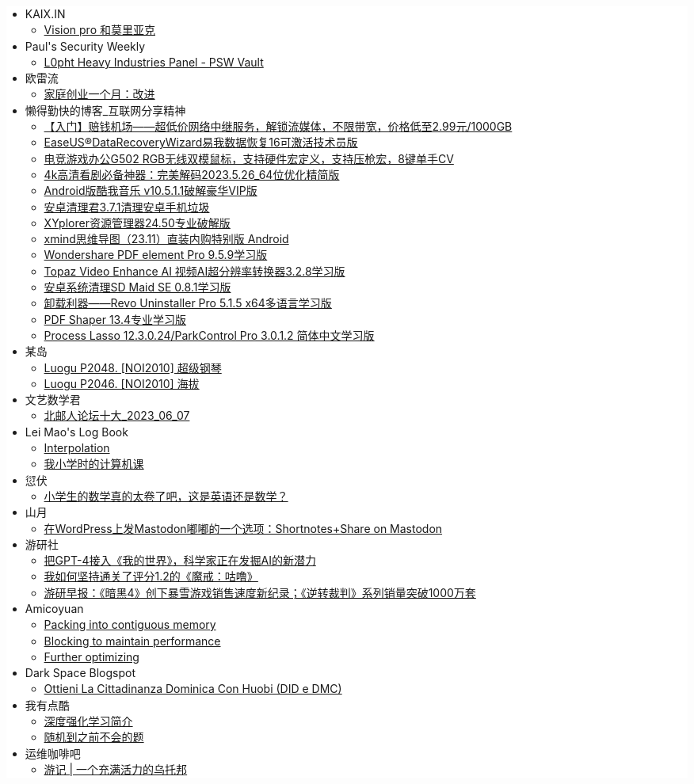 - KAIX.IN
  - [Vision pro 和莫里亚克](https://kaix.in/2023/0607-vision-pro/)
- Paul's Security Weekly
  - [L0pht Heavy Industries Panel - PSW Vault](http://podcast.securityweekly.com/l0pht-heavy-industries-panel-psw-vault-psw-vault)
- 欧雷流
  - [家庭创业一个月：改进](https://ourai.ws/posts/the-first-month-of-family-business-part-2/)
- 懒得勤快的博客_互联网分享精神
  - [【入门】赔钱机场——超低价网络中继服务，解锁流媒体，不限带宽，价格低至2.99元/1000GB](https://masuit.com/2104)
  - [EaseUS®DataRecoveryWizard易我数据恢复16可激活技术员版](https://masuit.com/129)
  - [电竞游戏办公G502 RGB无线双模鼠标，支持硬件宏定义，支持压枪宏，8键单手CV](https://masuit.com/1668)
  - [4k高清看剧必备神器：完美解码2023.5.26_64位优化精简版](https://masuit.com/25)
  - [Android版酷我音乐 v10.5.1.1破解豪华VIP版](https://masuit.com/1763)
  - [安卓清理君3.7.1清理安卓手机垃圾](https://masuit.com/1905)
  - [XYplorer资源管理器24.50专业破解版](https://masuit.com/1587)
  - [xmind思维导图（23.11）直装内购特别版 Android](https://masuit.com/1281)
  - [Wondershare PDF element Pro 9.5.9学习版](https://masuit.com/1452)
  - [Topaz Video Enhance AI 视频AI超分辨率转换器3.2.8学习版](https://masuit.com/1781)
  - [安卓系统清理SD Maid SE 0.8.1学习版](https://masuit.com/1984)
  - [卸载利器——Revo Uninstaller Pro 5.1.5 x64多语言学习版](https://masuit.com/2088)
  - [PDF Shaper 13.4专业学习版](https://masuit.com/1389)
  - [Process Lasso 12.3.0.24/ParkControl Pro 3.0.1.2 简体中文学习版](https://masuit.com/1459)
- 某岛
  - [Luogu P2048. [NOI2010] 超级钢琴](https://www.shuizilong.com/house/archives/luogu-p2048-noi2010-%e8%b6%85%e7%ba%a7%e9%92%a2%e7%90%b4/)
  - [Luogu P2046. [NOI2010] 海拔](https://www.shuizilong.com/house/archives/luogu-p2046-noi2010-%e6%b5%b7%e6%8b%94/)
- 文艺数学君
  - [北邮人论坛十大_2023_06_07](https://mathpretty.com/15985.html)
- Lei Mao's Log Book
  - [Interpolation](https://leimao.github.io/article/Interpolation/)
  - [我小学时的计算机课](https://leimao.github.io/essay/%E5%B0%8F%E5%AD%A6%E8%AE%A1%E7%AE%97%E6%9C%BA%E8%AF%BE/)
- 愆伏
  - [小学生的数学真的太卷了吧，这是英语还是数学？](https://www.tortorse.com/archives/1003/)
- 山月
  - [在WordPress上发Mastodon嘟嘟的一个选项：Shortnotes+Share on Mastodon](https://sanguok.com/blog/an-option-for-posting-mastodon-doodads-on-wordpress-shortnotes-plus-share-on-mastodon/)
- 游研社
  - [把GPT-4接入《我的世界》，科学家正在发掘AI的新潜力](https://www.yystv.cn/p/10890)
  - [我如何坚持通关了评分1.2的《魔戒：咕噜》](https://www.yystv.cn/p/10889)
  - [游研早报：《暗黑4》创下暴雪游戏销售速度新纪录；《逆转裁判》系列销量突破1000万套](https://www.yystv.cn/p/10888)
- Amicoyuan
  - [Packing into contiguous memory](http://xingyuanjie.top/2023/06/07/gemm0007/)
  - [Blocking to maintain performance](http://xingyuanjie.top/2023/06/07/gemm0006/)
  - [Further optimizing](http://xingyuanjie.top/2023/06/07/gemm0005/)
- Dark Space Blogspot
  - [Ottieni La Cittadinanza Dominica Con Huobi (DID e DMC)](http://darkwhite666.blogspot.com/2023/06/ottieni-la-cittadinanza-dominica-con.html)
- 我有点酷
  - [深度强化学习简介](https://blog.woyou.cool/posts/5226/)
  - [随机到之前不会的题](https://blog.woyou.cool/posts/5255/)
- 运维咖啡吧
  - [游记 | 一个充满活力的乌托邦](https://blog.ops-coffee.cn/r/city-china-zhejiang-hangzhou-qingshancun)
